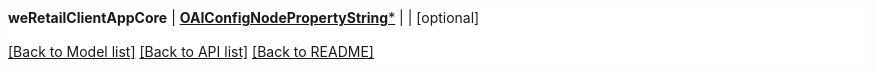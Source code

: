 **weRetailClientAppCore** | [**OAIConfigNodePropertyString***](OAIConfigNodePropertyString.md) |  | [optional] 

[[Back to Model list]](../README.md#documentation-for-models) [[Back to API list]](../README.md#documentation-for-api-endpoints) [[Back to README]](../README.md)


